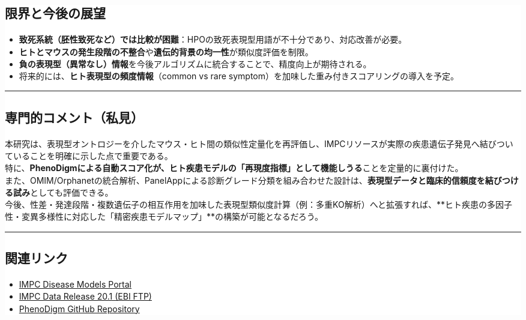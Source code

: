 
## 限界と今後の展望
- **致死系統（胚性致死など）では比較が困難**：HPOの致死表現型用語が不十分であり、対応改善が必要。
- **ヒトとマウスの発生段階の不整合**や**遺伝的背景の均一性**が類似度評価を制限。
- **負の表現型（異常なし）情報**を今後アルゴリズムに統合することで、精度向上が期待される。
- 将来的には、**ヒト表現型の頻度情報**（common vs rare symptom）を加味した重み付きスコアリングの導入を予定。

---

## 専門的コメント（私見）
本研究は、表現型オントロジーを介したマウス・ヒト間の類似性定量化を再評価し、IMPCリソースが実際の疾患遺伝子発見へ結びついていることを明確に示した点で重要である。  
特に、**PhenoDigmによる自動スコア化が、ヒト疾患モデルの「再現度指標」として機能しうる**ことを定量的に裏付けた。  
また、OMIM/Orphanetの統合解析、PanelAppによる診断グレード分類を組み合わせた設計は、**表現型データと臨床的信頼度を結びつける試み**としても評価できる。  
今後、性差・発達段階・複数遺伝子の相互作用を加味した表現型類似度計算（例：多重KO解析）へと拡張すれば、**ヒト疾患の多因子性・変異多様性に対応した「精密疾患モデルマップ」**の構築が可能となるだろう。

---

## 関連リンク
- [IMPC Disease Models Portal](https://diseasemodels.research.its.qmul.ac.uk/)  
- [IMPC Data Release 20.1 (EBI FTP)](https://ftp.ebi.ac.uk/pub/databases/impc/all-data-releases/release-20.1/results/)  
- [PhenoDigm GitHub Repository](https://github.com/whri-phenogenomics/disease_models)
